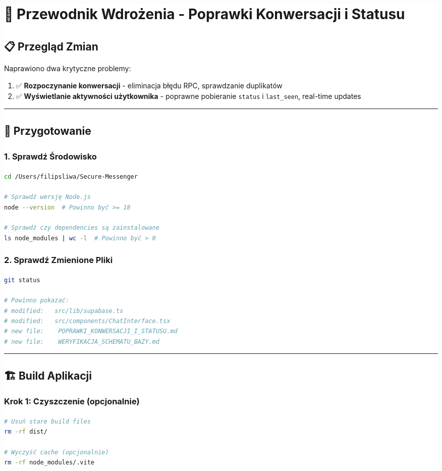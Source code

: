 # 🚀 Przewodnik Wdrożenia - Poprawki Konwersacji i Statusu

## 📋 Przegląd Zmian

Naprawiono dwa krytyczne problemy:
1. ✅ **Rozpoczynanie konwersacji** - eliminacja błędu RPC, sprawdzanie duplikatów
2. ✅ **Wyświetlanie aktywności użytkownika** - poprawne pobieranie `status` i `last_seen`, real-time updates

---

## 🔧 Przygotowanie

### 1. Sprawdź Środowisko

```bash
cd /Users/filipsliwa/Secure-Messenger

# Sprawdź wersję Node.js
node --version  # Powinno być >= 18

# Sprawdź czy dependencies są zainstalowane
ls node_modules | wc -l  # Powinno być > 0
```

### 2. Sprawdź Zmienione Pliki

```bash
git status

# Powinno pokazać:
# modified:   src/lib/supabase.ts
# modified:   src/components/ChatInterface.tsx
# new file:    POPRAWKI_KONWERSACJI_I_STATUSU.md
# new file:    WERYFIKACJA_SCHEMATU_BAZY.md
```

---

## 🏗️ Build Aplikacji

### Krok 1: Czyszczenie (opcjonalnie)

```bash
# Usuń stare build files
rm -rf dist/

# Wyczyść cache (opcjonalnie)
rm -rf node_modules/.vite
```
